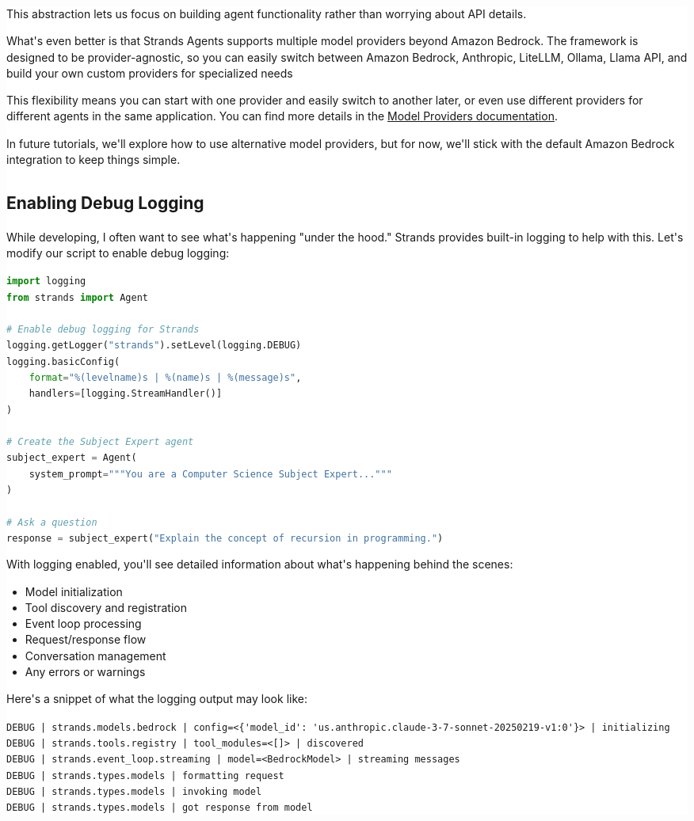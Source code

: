 This abstraction lets us focus on building agent functionality rather than worrying about API details.

What's even better is that Strands Agents supports multiple model providers beyond Amazon Bedrock. The framework is designed to be provider-agnostic, so you can easily switch between Amazon Bedrock, Anthropic, LiteLLM, Ollama, Llama API, and build your own custom providers for specialized needs

This flexibility means you can start with one provider and easily switch to another later, or even use different providers for different agents in the same application. You can find more details in the [Model Providers documentation](https://strandsagents.com/latest/user-guide/concepts/model-providers/amazon-bedrock/?trk=2af10798-ef42-4f17-9c3b-3ea26b3c37db&sc_channel=el).

In future tutorials, we'll explore how to use alternative model providers, but for now, we'll stick with the default Amazon Bedrock integration to keep things simple.

## Enabling Debug Logging

While developing, I often want to see what's happening "under the hood." Strands provides built-in logging to help with this. Let's modify our script to enable debug logging:

```python
import logging
from strands import Agent

# Enable debug logging for Strands
logging.getLogger("strands").setLevel(logging.DEBUG)
logging.basicConfig(
    format="%(levelname)s | %(name)s | %(message)s",
    handlers=[logging.StreamHandler()]
)

# Create the Subject Expert agent
subject_expert = Agent(
    system_prompt="""You are a Computer Science Subject Expert..."""
)

# Ask a question
response = subject_expert("Explain the concept of recursion in programming.")
```

With logging enabled, you'll see detailed information about what's happening behind the scenes:

- Model initialization
- Tool discovery and registration
- Event loop processing
- Request/response flow
- Conversation management
- Any errors or warnings

Here's a snippet of what the logging output may look like:

```log
DEBUG | strands.models.bedrock | config=<{'model_id': 'us.anthropic.claude-3-7-sonnet-20250219-v1:0'}> | initializing
DEBUG | strands.tools.registry | tool_modules=<[]> | discovered
DEBUG | strands.event_loop.streaming | model=<BedrockModel> | streaming messages
DEBUG | strands.types.models | formatting request
DEBUG | strands.types.models | invoking model
DEBUG | strands.types.models | got response from model
```
